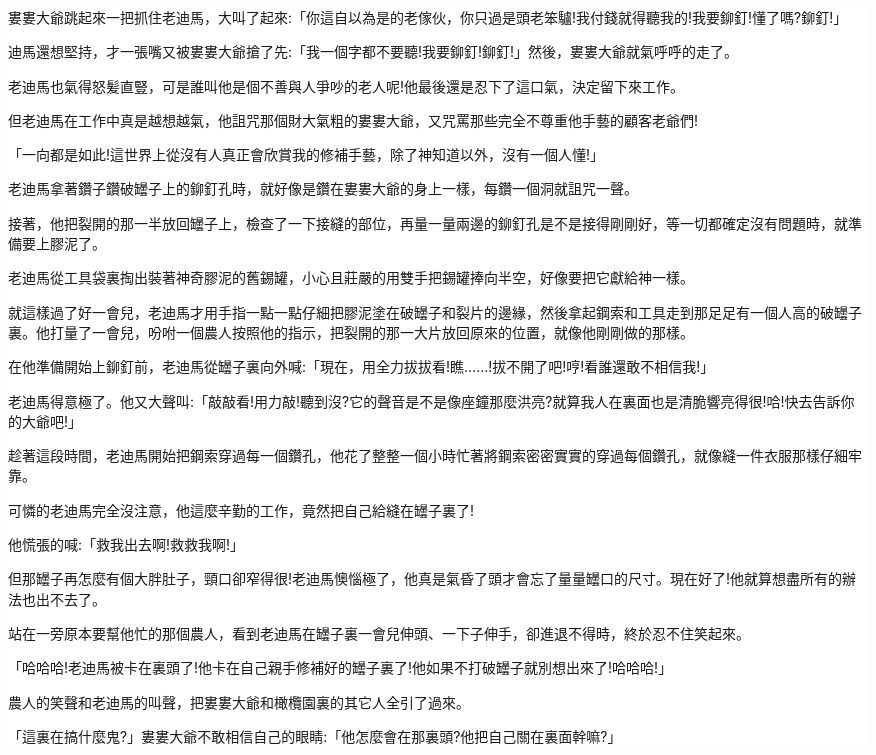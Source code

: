 

婁婁大爺跳起來一把抓住老迪馬，大叫了起來:「你這自以為是的老傢伙，你只過是頭老笨驢!我付錢就得聽我的!我要鉚釘!懂了嗎?鉚釘!」



迪馬還想堅持，才一張嘴又被婁婁大爺搶了先:「我一個字都不要聽!我要鉚釘!鉚釘!」然後，婁婁大爺就氣呼呼的走了。



老迪馬也氣得怒髪直豎，可是誰叫他是個不善與人爭吵的老人呢!他最後還是忍下了這口氣，決定留下來工作。



但老迪馬在工作中真是越想越氣，他詛咒那個財大氣粗的婁婁大爺，又咒罵那些完全不尊重他手藝的顧客老爺們!



「一向都是如此!這世界上從沒有人真正會欣賞我的修補手藝，除了神知道以外，沒有一個人懂!」



老迪馬拿著鑽子鑽破罎子上的鉚釘孔時，就好像是鑽在婁婁大爺的身上一樣，每鑽一個洞就詛咒一聲。



接著，他把裂開的那一半放回罎子上，檢查了一下接縫的部位，再量一量兩邊的鉚釘孔是不是接得剛剛好，等一切都確定沒有問題時，就準備要上膠泥了。



老迪馬從工具袋裏掏出裝著神奇膠泥的舊錫罐，小心且莊嚴的用雙手把錫罐捧向半空，好像要把它獻給神一樣。



就這樣過了好一會兒，老迪馬才用手指一點一點仔細把膠泥塗在破罎子和裂片的邊緣，然後拿起鋼索和工具走到那足足有一個人高的破罎子裏。他打量了一會兒，吩咐一個農人按照他的指示，把裂開的那一大片放回原來的位置，就像他剛剛做的那樣。



在他準備開始上鉚釘前，老迪馬從罎子裏向外喊:「現在，用全力拔拔看!瞧……!拔不開了吧!哼!看誰還敢不相信我!」



老迪馬得意極了。他又大聲叫:「敲敲看!用力敲!聽到沒?它的聲音是不是像座鐘那麼洪亮?就算我人在裏面也是清脆響亮得很!哈!快去告訴你的大爺吧!」



趁著這段時間，老迪馬開始把鋼索穿過每一個鑽孔，他花了整整一個小時忙著將鋼索密密實實的穿過每個鑽孔，就像縫一件衣服那樣仔細牢靠。



可憐的老迪馬完全沒注意，他這麼辛勤的工作，竟然把自己給縫在罎子裏了!



他慌張的喊:「救我出去啊!救救我啊!」



但那罎子再怎麼有個大胖肚子，頸口卻窄得很!老迪馬懊惱極了，他真是氣昏了頭才會忘了量量罎口的尺寸。現在好了!他就算想盡所有的辦法也出不去了。



站在一旁原本要幫他忙的那個農人，看到老迪馬在罎子裏一會兒伸頭、一下子伸手，卻進退不得時，終於忍不住笑起來。



「哈哈哈!老迪馬被卡在裏頭了!他卡在自己親手修補好的罎子裏了!他如果不打破罎子就別想出來了!哈哈哈!」



農人的笑聲和老迪馬的叫聲，把婁婁大爺和橄欖園裏的其它人全引了過來。



「這裏在搞什麼鬼?」婁婁大爺不敢相信自己的眼睛:「他怎麼會在那裏頭?他把自己關在裏面幹嘛?」
